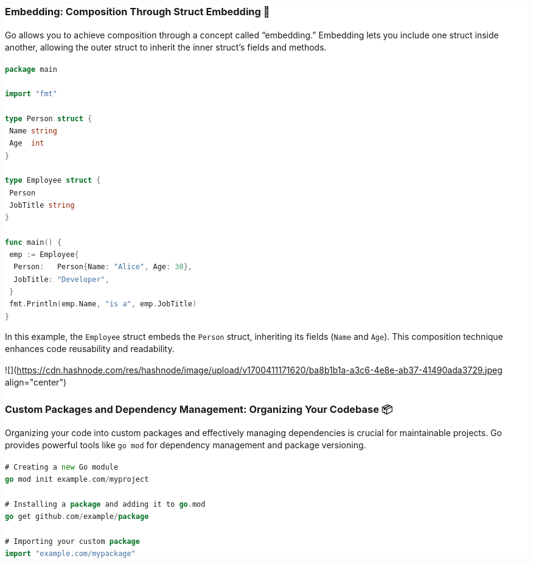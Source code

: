 ### Embedding: Composition Through Struct Embedding 🧩

Go allows you to achieve composition through a concept called “embedding.” Embedding lets you include one struct inside another, allowing the outer struct to inherit the inner struct’s fields and methods.

```go
package main

import "fmt"

type Person struct {
 Name string
 Age  int
}

type Employee struct {
 Person
 JobTitle string
}

func main() {
 emp := Employee{
  Person:   Person{Name: "Alice", Age: 30},
  JobTitle: "Developer",
 }
 fmt.Println(emp.Name, "is a", emp.JobTitle)
}
```

In this example, the `Employee` struct embeds the `Person` struct, inheriting its fields (`Name` and `Age`). This composition technique enhances code reusability and readability.

![](https://cdn.hashnode.com/res/hashnode/image/upload/v1700411171620/ba8b1b1a-a3c6-4e8e-ab37-41490ada3729.jpeg align="center")

### Custom Packages and Dependency Management: Organizing Your Codebase 📦

Organizing your code into custom packages and effectively managing dependencies is crucial for maintainable projects. Go provides powerful tools like `go mod` for dependency management and package versioning.

```go
# Creating a new Go module
go mod init example.com/myproject

# Installing a package and adding it to go.mod
go get github.com/example/package

# Importing your custom package
import "example.com/mypackage"
```
